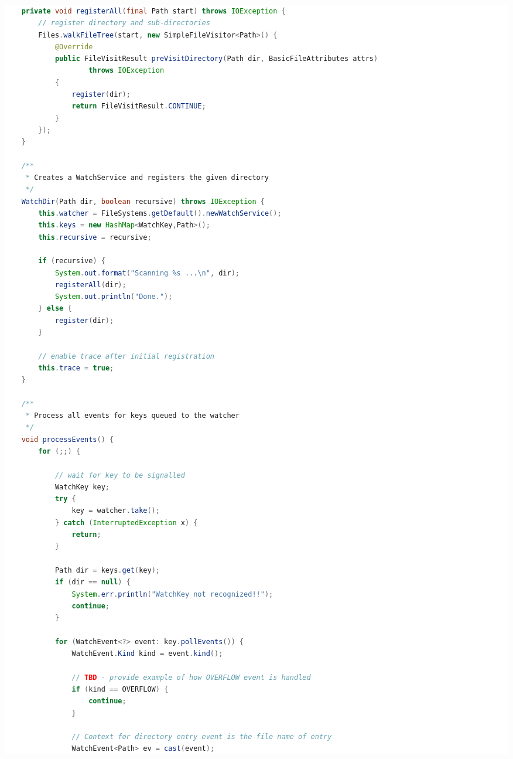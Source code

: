 ```java
    private void registerAll(final Path start) throws IOException {
        // register directory and sub-directories
        Files.walkFileTree(start, new SimpleFileVisitor<Path>() {
            @Override
            public FileVisitResult preVisitDirectory(Path dir, BasicFileAttributes attrs)
                    throws IOException
            {
                register(dir);
                return FileVisitResult.CONTINUE;
            }
        });
    }

    /**
     * Creates a WatchService and registers the given directory
     */
    WatchDir(Path dir, boolean recursive) throws IOException {
        this.watcher = FileSystems.getDefault().newWatchService();
        this.keys = new HashMap<WatchKey,Path>();
        this.recursive = recursive;

        if (recursive) {
            System.out.format("Scanning %s ...\n", dir);
            registerAll(dir);
            System.out.println("Done.");
        } else {
            register(dir);
        }

        // enable trace after initial registration
        this.trace = true;
    }

    /**
     * Process all events for keys queued to the watcher
     */
    void processEvents() {
        for (;;) {

            // wait for key to be signalled
            WatchKey key;
            try {
                key = watcher.take();
            } catch (InterruptedException x) {
                return;
            }

            Path dir = keys.get(key);
            if (dir == null) {
                System.err.println("WatchKey not recognized!!");
                continue;
            }

            for (WatchEvent<?> event: key.pollEvents()) {
                WatchEvent.Kind kind = event.kind();

                // TBD - provide example of how OVERFLOW event is handled
                if (kind == OVERFLOW) {
                    continue;
                }

                // Context for directory entry event is the file name of entry
                WatchEvent<Path> ev = cast(event);
```